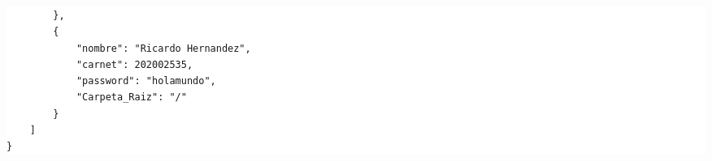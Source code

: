 ~~~
        },
        {
            "nombre": "Ricardo Hernandez",
            "carnet": 202002535,
            "password": "holamundo",
            "Carpeta_Raiz": "/"
        }
    ]
}
~~~